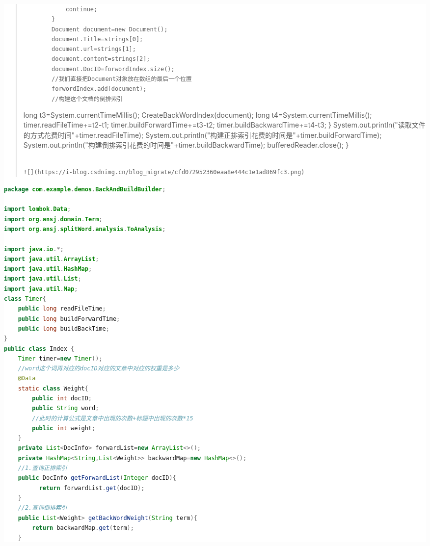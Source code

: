 >                 continue;
>             }
>             Document document=new Document();
>             document.Title=strings[0];
>             document.url=strings[1];
>             document.content=strings[2];
>             document.DocID=forwordIndex.size();
>             //我们直接把Document对象放在数组的最后一个位置
>             forwordIndex.add(document);
>             //构建这个文档的倒排索引
> long t3=System.currentTimeMillis();
>             CreateBackWordIndex(document);
> long t4=System.currentTimeMillis();
>  timer.readFileTime+=t2-t1;
>  timer.buildForwardTime+=t3-t2;
>  timer.buildBackwardTime+=t4-t3;
>         }
>       System.out.println("读取文件的方式花费时间"+timer.readFileTime);
>       System.out.println("构建正排索引花费的时间是"+timer.buildForwardTime);
>       System.out.println("构建倒排索引花费的时间是"+timer.buildBackwardTime);
>         bufferedReader.close();
>     }
>
> ```
>
> ![](https://i-blog.csdnimg.cn/blog_migrate/cfd072952360eaa8e444c1e1ad869fc3.png)

```java
package com.example.demos.BackAndBuildBuilder;

import lombok.Data;
import org.ansj.domain.Term;
import org.ansj.splitWord.analysis.ToAnalysis;

import java.io.*;
import java.util.ArrayList;
import java.util.HashMap;
import java.util.List;
import java.util.Map;
class Timer{
    public long readFileTime;
    public long buildForwardTime;
    public long buildBackTime;
}
public class Index {
    Timer timer=new Timer();
    //word这个词再对应的docID对应的文章中对应的权重是多少
    @Data
    static class Weight{
        public int docID;
        public String word;
        //此时的计算公式是文章中出现的次数+标题中出现的次数*15
        public int weight;
    }
    private List<DocInfo> forwardList=new ArrayList<>();
    private HashMap<String,List<Weight>> backwardMap=new HashMap<>();
    //1.查询正排索引
    public DocInfo getForwardList(Integer docID){
          return forwardList.get(docID);
    }
    //2.查询倒排索引
    public List<Weight> getBackWordWeight(String term){
        return backwardMap.get(term);
    }
```